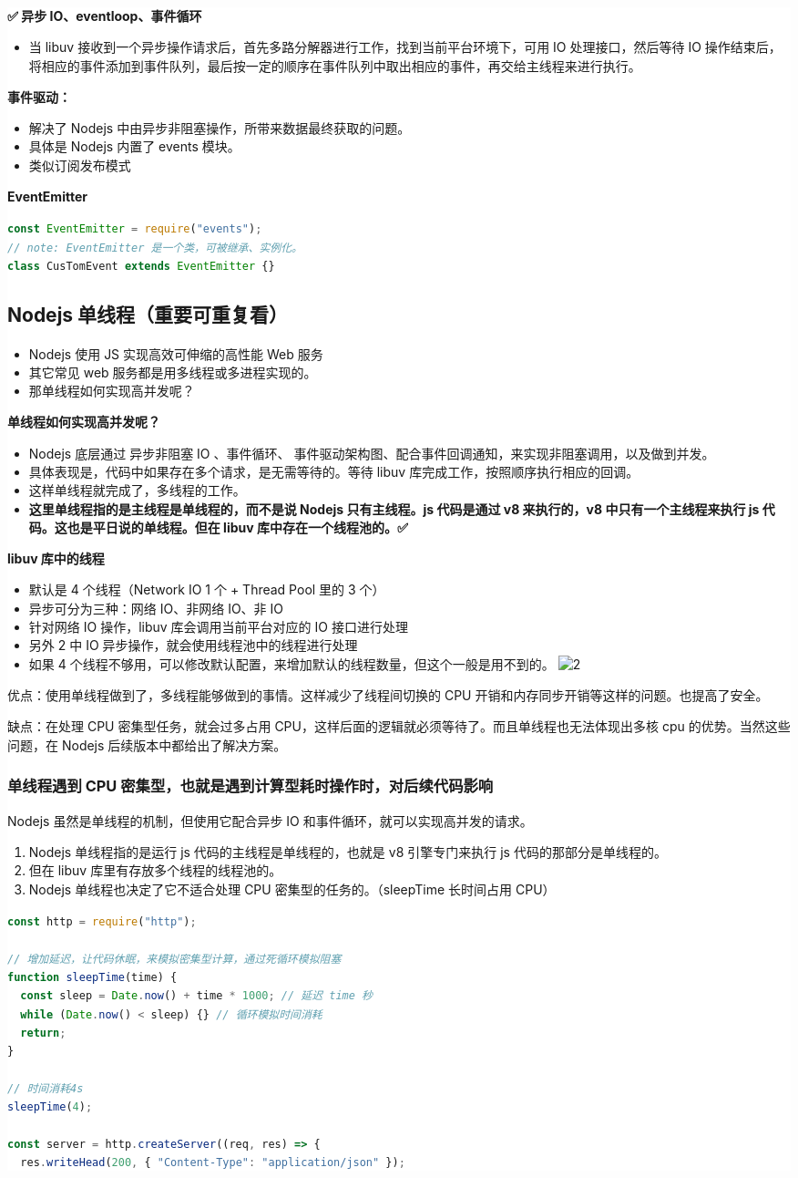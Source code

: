 **✅ 异步 IO、eventloop、事件循环**

- 当 libuv 接收到一个异步操作请求后，首先多路分解器进行工作，找到当前平台环境下，可用 IO 处理接口，然后等待 IO 操作结束后，将相应的事件添加到事件队列，最后按一定的顺序在事件队列中取出相应的事件，再交给主线程来进行执行。

**事件驱动：**

- 解决了 Nodejs 中由异步非阻塞操作，所带来数据最终获取的问题。
- 具体是 Nodejs 内置了 events 模块。
- 类似订阅发布模式

**EventEmitter**

```js
const EventEmitter = require("events");
// note: EventEmitter 是一个类，可被继承、实例化。
class CusTomEvent extends EventEmitter {}
```

## Nodejs 单线程（重要可重复看）

- Nodejs 使用 JS 实现高效可伸缩的高性能 Web 服务
- 其它常见 web 服务都是用多线程或多进程实现的。
- 那单线程如何实现高并发呢？

**单线程如何实现高并发呢？**

- Nodejs 底层通过 异步非阻塞 IO 、事件循环、 事件驱动架构图、配合事件回调通知，来实现非阻塞调用，以及做到并发。
- 具体表现是，代码中如果存在多个请求，是无需等待的。等待 libuv 库完成工作，按照顺序执行相应的回调。
- 这样单线程就完成了，多线程的工作。
- **这里单线程指的是主线程是单线程的，而不是说 Nodejs 只有主线程。js 代码是通过 v8 来执行的，v8 中只有一个主线程来执行 js 代码。这也是平日说的单线程。但在 libuv 库中存在一个线程池的。✅**

**libuv 库中的线程**

- 默认是 4 个线程（Network IO 1 个 + Thread Pool 里的 3 个）
- 异步可分为三种：网络 IO、非网络 IO、非 IO
- 针对网络 IO 操作，libuv 库会调用当前平台对应的 IO 接口进行处理
- 另外 2 中 IO 异步操作，就会使用线程池中的线程进行处理
- 如果 4 个线程不够用，可以修改默认配置，来增加默认的线程数量，但这个一般是用不到的。
  ![2](/assets/images/nodejs2.png)

优点：使用单线程做到了，多线程能够做到的事情。这样减少了线程间切换的 CPU 开销和内存同步开销等这样的问题。也提高了安全。

缺点：在处理 CPU 密集型任务，就会过多占用 CPU，这样后面的逻辑就必须等待了。而且单线程也无法体现出多核 cpu 的优势。当然这些问题，在 Nodejs 后续版本中都给出了解决方案。

### 单线程遇到 CPU 密集型，也就是遇到计算型耗时操作时，对后续代码影响

Nodejs 虽然是单线程的机制，但使用它配合异步 IO 和事件循环，就可以实现高并发的请求。

1. Nodejs 单线程指的是运行 js 代码的主线程是单线程的，也就是 v8 引擎专门来执行 js 代码的那部分是单线程的。
2. 但在 libuv 库里有存放多个线程的线程池的。
3. Nodejs 单线程也决定了它不适合处理 CPU 密集型的任务的。（sleepTime 长时间占用 CPU）

```js
const http = require("http");

// 增加延迟，让代码休眠，来模拟密集型计算，通过死循环模拟阻塞
function sleepTime(time) {
  const sleep = Date.now() + time * 1000; // 延迟 time 秒
  while (Date.now() < sleep) {} // 循环模拟时间消耗
  return;
}

// 时间消耗4s
sleepTime(4);

const server = http.createServer((req, res) => {
  res.writeHead(200, { "Content-Type": "application/json" });
```